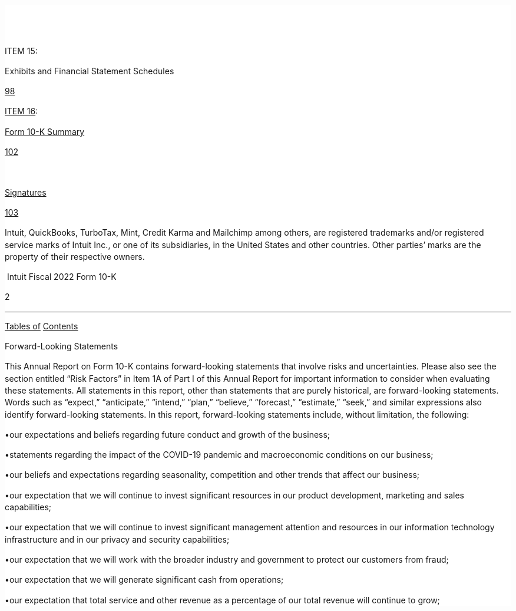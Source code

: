  

 

ITEM 15:

Exhibits and Financial Statement Schedules

[98](#i355069ae3df44bdb90bff538d4bca755_241)

[ITEM 16](#i355069ae3df44bdb90bff538d4bca755_244):

[Form 10-K Summary](#i355069ae3df44bdb90bff538d4bca755_244)

[102](#i355069ae3df44bdb90bff538d4bca755_244)

 

[Signatures](#i355069ae3df44bdb90bff538d4bca755_247)

[103](#i355069ae3df44bdb90bff538d4bca755_247)

Intuit, QuickBooks, TurboTax, Mint, Credit Karma and Mailchimp among others, are registered trademarks and/or registered service marks of Intuit Inc., or one of its subsidiaries, in the United States and other countries. Other parties’ marks are the property of their respective owners.

 Intuit Fiscal 2022 Form 10-K

2

* * *

[Tables of](#i355069ae3df44bdb90bff538d4bca755_7) [Contents](#i355069ae3df44bdb90bff538d4bca755_7)

Forward-Looking Statements

This Annual Report on Form 10-K contains forward-looking statements that involve risks and uncertainties. Please also see the section entitled “Risk Factors” in Item 1A of Part I of this Annual Report for important information to consider when evaluating these statements. All statements in this report, other than statements that are purely historical, are forward-looking statements. Words such as “expect,” “anticipate,” “intend,” “plan,” “believe,” “forecast,” “estimate,” “seek,” and similar expressions also identify forward-looking statements. In this report, forward-looking statements include, without limitation, the following:

•our expectations and beliefs regarding future conduct and growth of the business;

•statements regarding the impact of the COVID-19 pandemic and macroeconomic conditions on our business;

•our beliefs and expectations regarding seasonality, competition and other trends that affect our business;

•our expectation that we will continue to invest significant resources in our product development, marketing and sales capabilities;

•our expectation that we will continue to invest significant management attention and resources in our information technology infrastructure and in our privacy and security capabilities;

•our expectation that we will work with the broader industry and government to protect our customers from fraud;

•our expectation that we will generate significant cash from operations;

•our expectation that total service and other revenue as a percentage of our total revenue will continue to grow;
